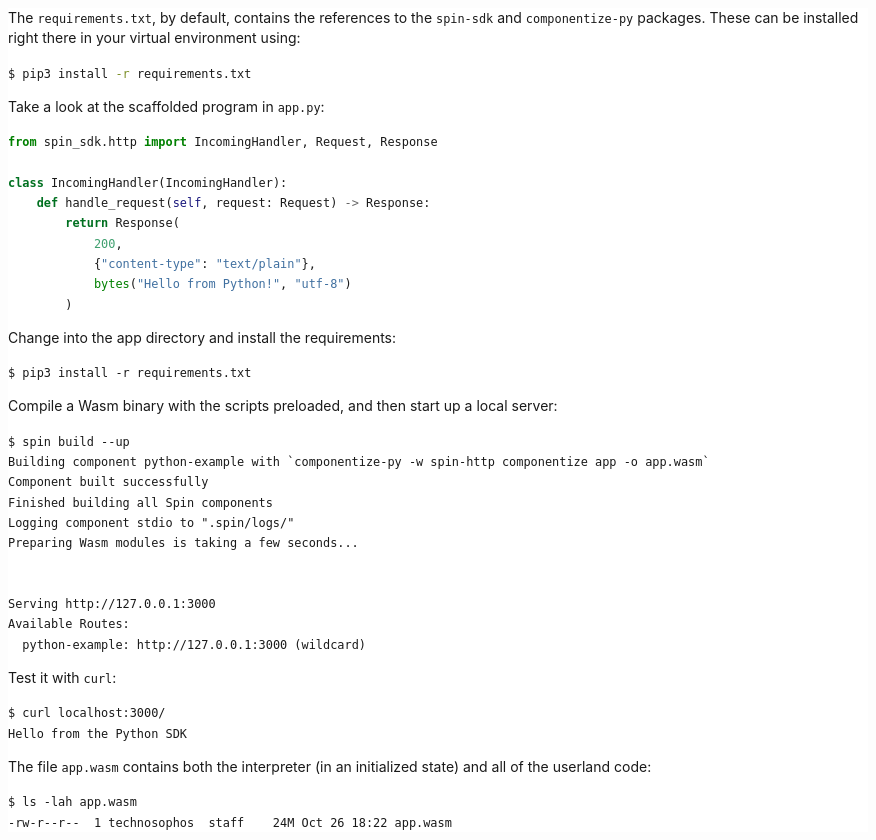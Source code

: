 The `requirements.txt`, by default, contains the references to the `spin-sdk` and `componentize-py` packages. These can be installed right there in your virtual environment using:



```bash
$ pip3 install -r requirements.txt
```

Take a look at the scaffolded program in `app.py`:

```python
from spin_sdk.http import IncomingHandler, Request, Response

class IncomingHandler(IncomingHandler):
    def handle_request(self, request: Request) -> Response:
        return Response(
            200,
            {"content-type": "text/plain"},
            bytes("Hello from Python!", "utf-8")
        )
```

Change into the app directory and install the requirements:

```console
$ pip3 install -r requirements.txt
```

Compile a Wasm binary with the scripts preloaded, and then start up a local server:

```console
$ spin build --up
Building component python-example with `componentize-py -w spin-http componentize app -o app.wasm`
Component built successfully
Finished building all Spin components
Logging component stdio to ".spin/logs/"
Preparing Wasm modules is taking a few seconds...


Serving http://127.0.0.1:3000
Available Routes:
  python-example: http://127.0.0.1:3000 (wildcard)
```

Test it with `curl`:

```console
$ curl localhost:3000/
Hello from the Python SDK
```

The file `app.wasm` contains both the interpreter (in an initialized state) and all of the userland code:

```console
$ ls -lah app.wasm
-rw-r--r--  1 technosophos  staff    24M Oct 26 18:22 app.wasm
```
